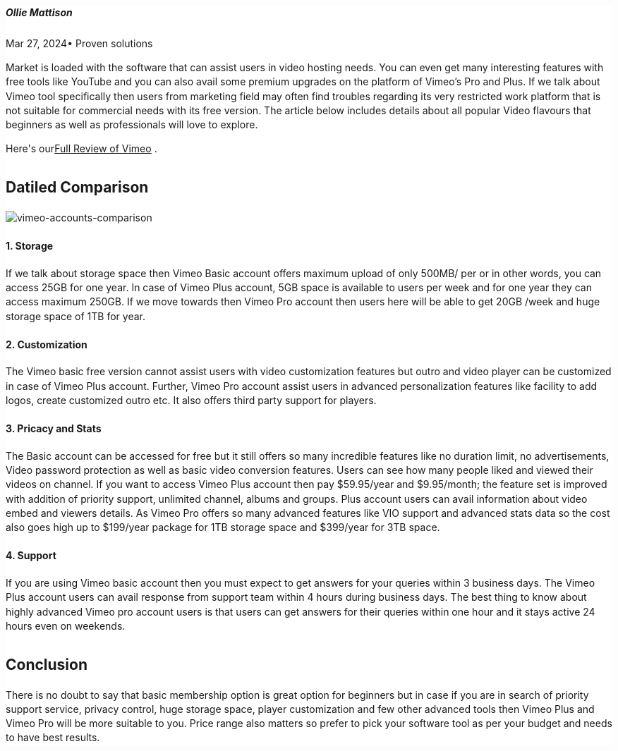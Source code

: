 ##### Ollie Mattison

 Mar 27, 2024• Proven solutions

 Market is loaded with the software that can assist users in video hosting needs. You can even get many interesting features with free tools like YouTube and you can also avail some premium upgrades on the platform of Vimeo’s Pro and Plus. If we talk about Vimeo tool specifically then users from marketing field may often find troubles regarding its very restricted work platform that is not suitable for commercial needs with its free version. The article below includes details about all popular Video flavours that beginners as well as professionals will love to explore.

 Here's our[Full Review of Vimeo](https://tools.techidaily.com/wondershare/filmora/download/) .

## Datiled Comparison

![vimeo-accounts-comparison](https://images.wondershare.com/filmora/article-images/vimeo-accounts-comparison.jpg)

#### 1\. Storage

 If we talk about storage space then Vimeo Basic account offers maximum upload of only 500MB/ per or in other words, you can access 25GB for one year. In case of Vimeo Plus account, 5GB space is available to users per week and for one year they can access maximum 250GB. If we move towards then Vimeo Pro account then users here will be able to get 20GB /week and huge storage space of 1TB for year.

#### 2\. Customization

 The Vimeo basic free version cannot assist users with video customization features but outro and video player can be customized in case of Vimeo Plus account. Further, Vimeo Pro account assist users in advanced personalization features like facility to add logos, create customized outro etc. It also offers third party support for players.

#### 3\. Pricacy and Stats

 The Basic account can be accessed for free but it still offers so many incredible features like no duration limit, no advertisements, Video password protection as well as basic video conversion features. Users can see how many people liked and viewed their videos on channel. If you want to access Vimeo Plus account then pay $59.95/year and $9.95/month; the feature set is improved with addition of priority support, unlimited channel, albums and groups. Plus account users can avail information about video embed and viewers details. As Vimeo Pro offers so many advanced features like VIO support and advanced stats data so the cost also goes high up to $199/year package for 1TB storage space and $399/year for 3TB space.

#### 4\. Support

 If you are using Vimeo basic account then you must expect to get answers for your queries within 3 business days. The Vimeo Plus account users can avail response from support team within 4 hours during business days. The best thing to know about highly advanced Vimeo pro account users is that users can get answers for their queries within one hour and it stays active 24 hours even on weekends.

## Conclusion

 There is no doubt to say that basic membership option is great option for beginners but in case if you are in search of priority support service, privacy control, huge storage space, player customization and few other advanced tools then Vimeo Plus and Vimeo Pro will be more suitable to you. Price range also matters so prefer to pick your software tool as per your budget and needs to have best results.
